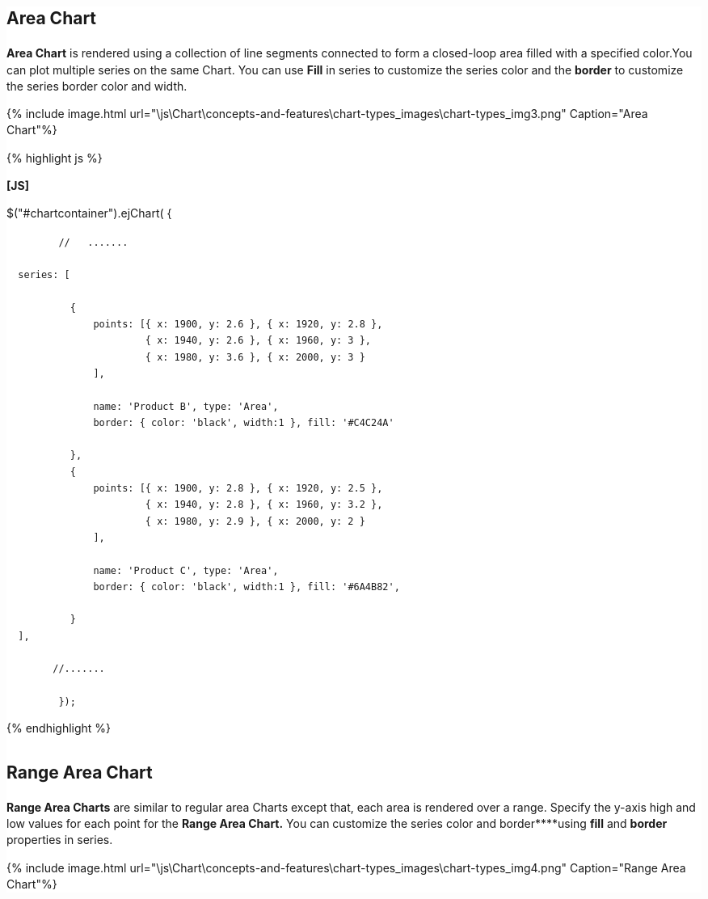 ## Area Chart

**Area Chart** is rendered using a collection of line segments connected to form a closed-loop area filled with a specified color.You can plot multiple series on the same Chart. You can use **Fill** in series to customize the series color and the **border** to customize the series border color and width.

{% include image.html url="\js\Chart\concepts-and-features\chart-types_images\chart-types_img3.png" Caption="Area Chart"%}

{% highlight js %}

**[JS]**

$("#chartcontainer").ejChart( 
  {

             //   .......

      series: [

               {
                   points: [{ x: 1900, y: 2.6 }, { x: 1920, y: 2.8 },
                            { x: 1940, y: 2.6 }, { x: 1960, y: 3 },
                            { x: 1980, y: 3.6 }, { x: 2000, y: 3 }
                   ],

                   name: 'Product B', type: 'Area',
                   border: { color: 'black', width:1 }, fill: '#C4C24A'

               },
               {
                   points: [{ x: 1900, y: 2.8 }, { x: 1920, y: 2.5 },
                            { x: 1940, y: 2.8 }, { x: 1960, y: 3.2 },
                            { x: 1980, y: 2.9 }, { x: 2000, y: 2 }
                   ],

                   name: 'Product C', type: 'Area',
                   border: { color: 'black', width:1 }, fill: '#6A4B82',

               }
      ],         

            //.......

             });


{% endhighlight %}

## Range Area Chart

**Range Area Charts** are similar to regular area Charts except that, each area is rendered over a range.  Specify the y-axis high and low values for each point for the **Range Area Chart.** You can customize the series color and border****using **fill** and **border** properties in series.

{% include image.html url="\js\Chart\concepts-and-features\chart-types_images\chart-types_img4.png" Caption="Range Area Chart"%}

